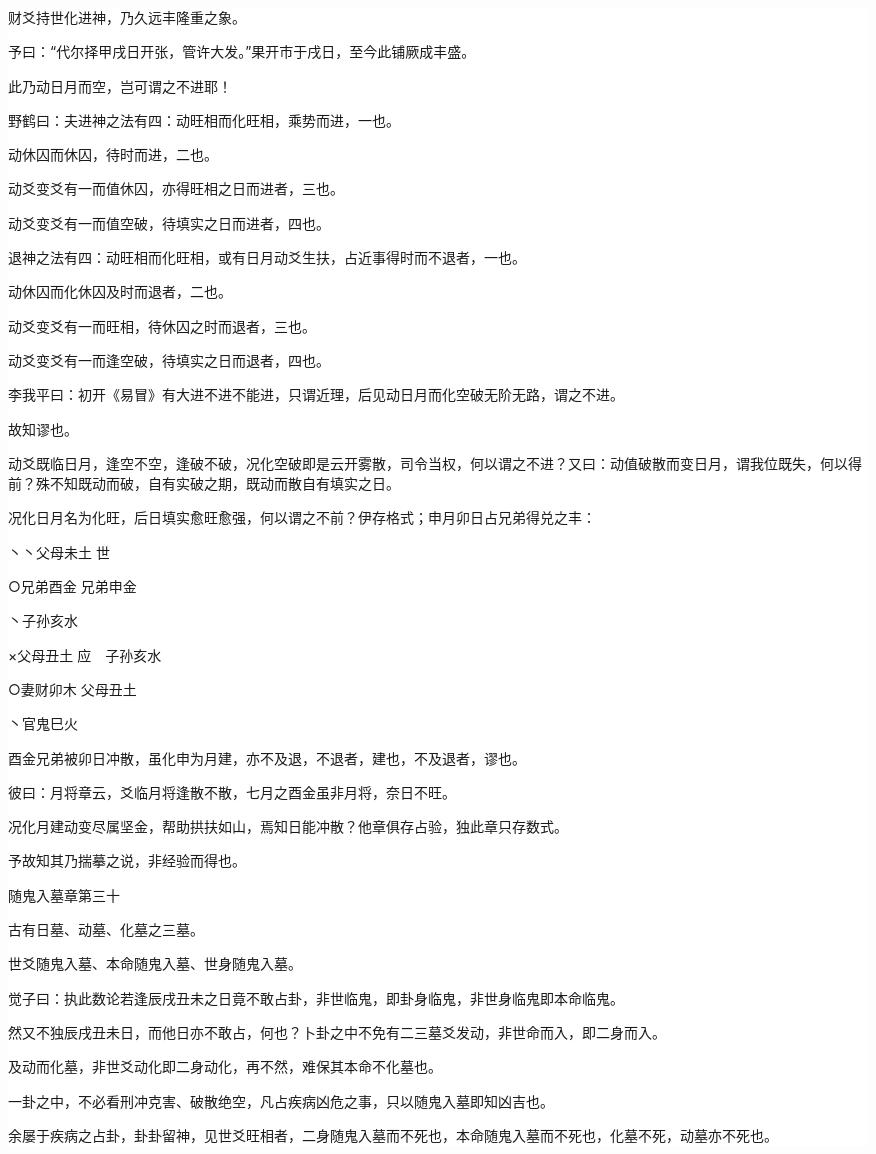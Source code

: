 财爻持世化进神，乃久远丰隆重之象。

予曰：“代尔择甲戌日开张，管许大发。”果开市于戌日，至今此铺厥成丰盛。

此乃动日月而空，岂可谓之不进耶！

野鹤曰：夫进神之法有四：动旺相而化旺相，乘势而进，一也。

动休囚而休囚，待时而进，二也。

动爻变爻有一而值休囚，亦得旺相之日而进者，三也。

动爻变爻有一而值空破，待填实之日而进者，四也。

退神之法有四：动旺相而化旺相，或有日月动爻生扶，占近事得时而不退者，一也。

动休囚而化休囚及时而退者，二也。

动爻变爻有一而旺相，待休囚之时而退者，三也。

动爻变爻有一而逢空破，待填实之日而退者，四也。

李我平曰：初开《易冒》有大进不进不能进，只谓近理，后见动日月而化空破无阶无路，谓之不进。

故知谬也。

动爻既临日月，逢空不空，逢破不破，况化空破即是云开雾散，司令当权，何以谓之不进？又曰：动值破散而变日月，谓我位既失，何以得前？殊不知既动而破，自有实破之期，既动而散自有填实之日。

况化日月名为化旺，后日填实愈旺愈强，何以谓之不前？伊存格式；申月卯日占兄弟得兑之丰：

丶丶父母未土 世

○兄弟酉金 兄弟申金

丶子孙亥水

×父母丑土 应　子孙亥水

○妻财卯木 父母丑土

丶官鬼巳火

酉金兄弟被卯日冲散，虽化申为月建，亦不及退，不退者，建也，不及退者，谬也。

彼曰：月将章云，爻临月将逢散不散，七月之酉金虽非月将，奈日不旺。

况化月建动变尽属坚金，帮助拱扶如山，焉知日能冲散？他章俱存占验，独此章只存数式。

予故知其乃揣摹之说，非经验而得也。

随鬼入墓章第三十

古有日墓、动墓、化墓之三墓。

世爻随鬼入墓、本命随鬼入墓、世身随鬼入墓。

觉子曰：执此数论若逢辰戌丑未之日竟不敢占卦，非世临鬼，即卦身临鬼，非世身临鬼即本命临鬼。

然又不独辰戌丑未日，而他日亦不敢占，何也？卜卦之中不免有二三墓爻发动，非世命而入，即二身而入。

及动而化墓，非世爻动化即二身动化，再不然，难保其本命不化墓也。

一卦之中，不必看刑冲克害、破散绝空，凡占疾病凶危之事，只以随鬼入墓即知凶吉也。

余屡于疾病之占卦，卦卦留神，见世爻旺相者，二身随鬼入墓而不死也，本命随鬼入墓而不死也，化墓不死，动墓亦不死也。
